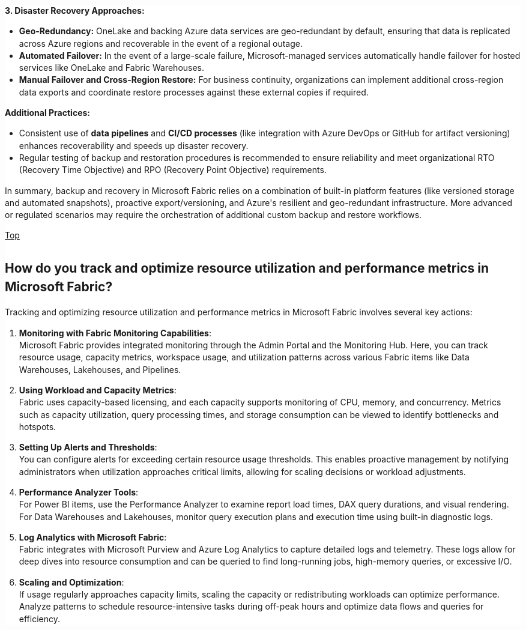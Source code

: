**3. Disaster Recovery Approaches:**
- **Geo-Redundancy:** OneLake and backing Azure data services are geo-redundant by default, ensuring that data is replicated across Azure regions and recoverable in the event of a regional outage.
- **Automated Failover:** In the event of a large-scale failure, Microsoft-managed services automatically handle failover for hosted services like OneLake and Fabric Warehouses.
- **Manual Failover and Cross-Region Restore:** For business continuity, organizations can implement additional cross-region data exports and coordinate restore processes against these external copies if required.

**Additional Practices:**
- Consistent use of **data pipelines** and **CI/CD processes** (like integration with Azure DevOps or GitHub for artifact versioning) enhances recoverability and speeds up disaster recovery.
- Regular testing of backup and restoration procedures is recommended to ensure reliability and meet organizational RTO (Recovery Time Objective) and RPO (Recovery Point Objective) requirements.

In summary, backup and recovery in Microsoft Fabric relies on a combination of built-in platform features (like versioned storage and automated snapshots), proactive export/versioning, and Azure's resilient and geo-redundant infrastructure. More advanced or regulated scenarios may require the orchestration of additional custom backup and restore workflows.

[Top](#top)

## How do you track and optimize resource utilization and performance metrics in Microsoft Fabric?
Tracking and optimizing resource utilization and performance metrics in Microsoft Fabric involves several key actions:

1. **Monitoring with Fabric Monitoring Capabilities**:  
   Microsoft Fabric provides integrated monitoring through the Admin Portal and the Monitoring Hub. Here, you can track resource usage, capacity metrics, workspace usage, and utilization patterns across various Fabric items like Data Warehouses, Lakehouses, and Pipelines.

2. **Using Workload and Capacity Metrics**:  
   Fabric uses capacity-based licensing, and each capacity supports monitoring of CPU, memory, and concurrency. Metrics such as capacity utilization, query processing times, and storage consumption can be viewed to identify bottlenecks and hotspots.

3. **Setting Up Alerts and Thresholds**:  
   You can configure alerts for exceeding certain resource usage thresholds. This enables proactive management by notifying administrators when utilization approaches critical limits, allowing for scaling decisions or workload adjustments.

4. **Performance Analyzer Tools**:  
   For Power BI items, use the Performance Analyzer to examine report load times, DAX query durations, and visual rendering. For Data Warehouses and Lakehouses, monitor query execution plans and execution time using built-in diagnostic logs.

5. **Log Analytics with Microsoft Fabric**:  
   Fabric integrates with Microsoft Purview and Azure Log Analytics to capture detailed logs and telemetry. These logs allow for deep dives into resource consumption and can be queried to find long-running jobs, high-memory queries, or excessive I/O.

6. **Scaling and Optimization**:  
   If usage regularly approaches capacity limits, scaling the capacity or redistributing workloads can optimize performance. Analyze patterns to schedule resource-intensive tasks during off-peak hours and optimize data flows and queries for efficiency.
